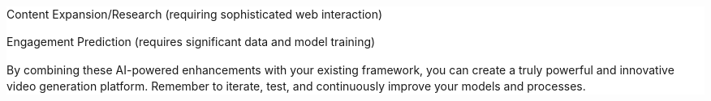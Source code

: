 Content Expansion/Research (requiring sophisticated web interaction)

Engagement Prediction (requires significant data and model training)

By combining these AI-powered enhancements with your existing framework, you can create a truly powerful and innovative video generation platform. Remember to iterate, test, and continuously improve your models and processes.
